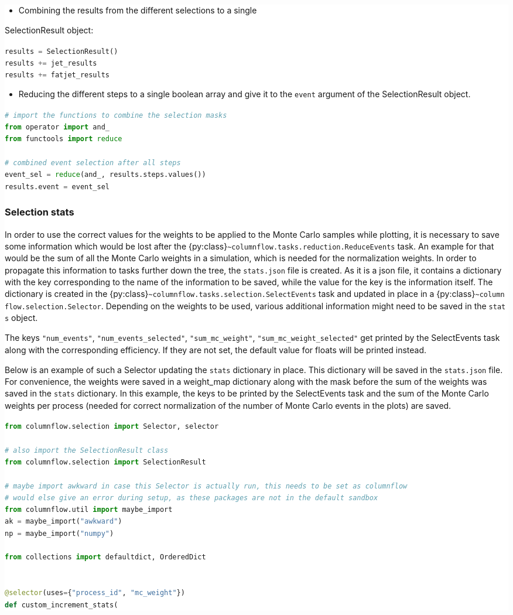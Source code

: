 - Combining the results from the different selections to a single

SelectionResult object:

```python
results = SelectionResult()
results += jet_results
results += fatjet_results
```

- Reducing the different steps to a single boolean array and give it to the ```event``` argument of the SelectionResult object.

```python
# import the functions to combine the selection masks
from operator import and_
from functools import reduce

# combined event selection after all steps
event_sel = reduce(and_, results.steps.values())
results.event = event_sel
```

### Selection stats

In order to use the correct values for the weights to be applied to the Monte Carlo samples while plotting, it is necessary to save some information which would be lost after the {py:class}`~columnflow.tasks.reduction.ReduceEvents` task.
An example for that would be the sum of all the Monte Carlo weights in a simulation, which is needed for the normalization weights.
In order to propagate this information to tasks further down the tree, the ```stats.json``` file is created.
As it is a json file, it contains a dictionary with the key corresponding to the name of the information to be saved, while the value for the key is the information itself.
The dictionary is created in the {py:class}`~columnflow.tasks.selection.SelectEvents` task and updated in place in a {py:class}`~columnflow.selection.Selector`.
Depending on the weights to be used, various additional information might need to be saved in the ```stats``` object.

The keys ```"num_events"```, ```"num_events_selected"```, ```"sum_mc_weight"```, ```"sum_mc_weight_selected"``` get printed by the SelectEvents task along with the corresponding efficiency. If they are not set, the default value for floats will be printed instead.

Below is an example of such a Selector updating the ```stats``` dictionary in place.
This dictionary will be saved in the ```stats.json``` file. For convenience, the weights were saved in a weight_map dictionary along with the mask before the sum of the weights was saved in the ```stats``` dictionary.
In this example, the keys to be printed by the SelectEvents task and the sum of the Monte Carlo weights per process (needed for correct normalization of the number of Monte Carlo events in the plots) are saved.

```python
from columnflow.selection import Selector, selector

# also import the SelectionResult class
from columnflow.selection import SelectionResult

# maybe import awkward in case this Selector is actually run, this needs to be set as columnflow
# would else give an error during setup, as these packages are not in the default sandbox
from columnflow.util import maybe_import
ak = maybe_import("awkward")
np = maybe_import("numpy")

from collections import defaultdict, OrderedDict


@selector(uses={"process_id", "mc_weight"})
def custom_increment_stats(
```